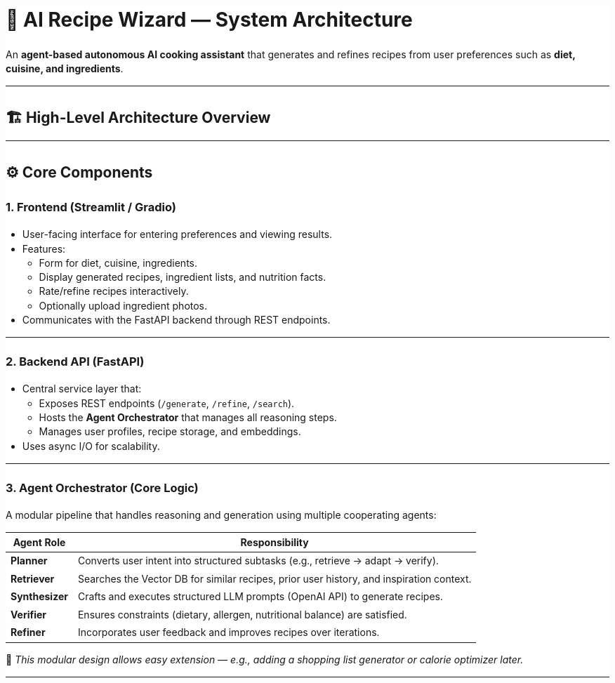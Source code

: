 # 🧠 AI Recipe Wizard — System Architecture

An **agent-based autonomous AI cooking assistant** that generates and refines recipes from user preferences such as **diet, cuisine, and ingredients**.

---

## 🏗️ High-Level Architecture Overview


---

## ⚙️ Core Components

### 1. **Frontend (Streamlit / Gradio)**
- User-facing interface for entering preferences and viewing results.
- Features:
  - Form for diet, cuisine, ingredients.
  - Display generated recipes, ingredient lists, and nutrition facts.
  - Rate/refine recipes interactively.
  - Optionally upload ingredient photos.
- Communicates with the FastAPI backend through REST endpoints.

---

### 2. **Backend API (FastAPI)**
- Central service layer that:
  - Exposes REST endpoints (`/generate`, `/refine`, `/search`).
  - Hosts the **Agent Orchestrator** that manages all reasoning steps.
  - Manages user profiles, recipe storage, and embeddings.
- Uses async I/O for scalability.

---

### 3. **Agent Orchestrator (Core Logic)**
A modular pipeline that handles reasoning and generation using multiple cooperating agents:

| Agent Role | Responsibility |
|-------------|----------------|
| **Planner** | Converts user intent into structured subtasks (e.g., retrieve → adapt → verify). |
| **Retriever** | Searches the Vector DB for similar recipes, prior user history, and inspiration context. |
| **Synthesizer** | Crafts and executes structured LLM prompts (OpenAI API) to generate recipes. |
| **Verifier** | Ensures constraints (dietary, allergen, nutritional balance) are satisfied. |
| **Refiner** | Incorporates user feedback and improves recipes over iterations. |

🧩 *This modular design allows easy extension — e.g., adding a shopping list generator or calorie optimizer later.*

---